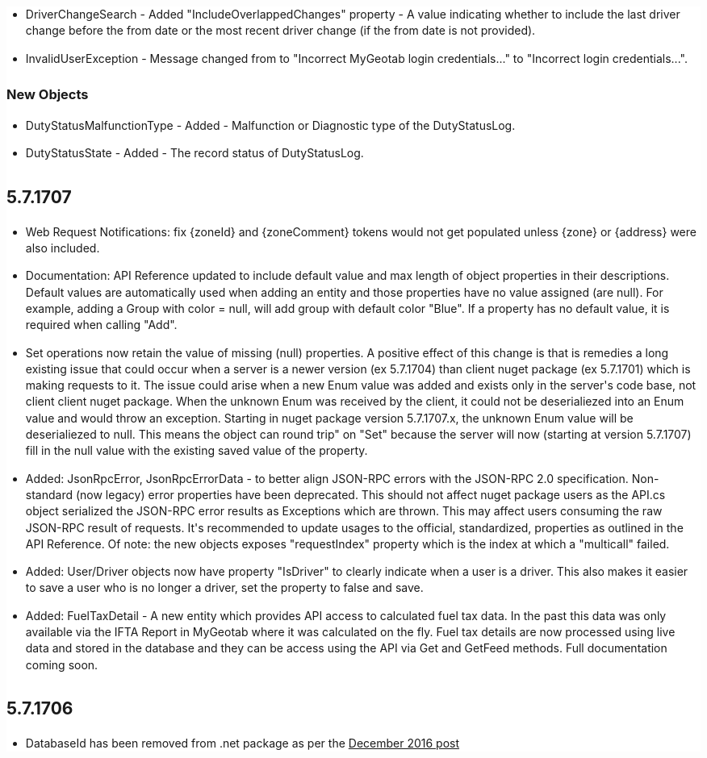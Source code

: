 * DriverChangeSearch - Added "IncludeOverlappedChanges" property - A value indicating whether to include the last driver change before the from date or the most recent driver change (if the from date is not provided).

* InvalidUserException - Message changed from to "Incorrect MyGeotab login credentials..." to "Incorrect login credentials...".

### New Objects

* DutyStatusMalfunctionType - Added - Malfunction or Diagnostic type of the DutyStatusLog.

* DutyStatusState - Added - The record status of DutyStatusLog.

## 5.7.1707

* Web Request Notifications: fix {zoneId} and {zoneComment} tokens would not get populated unless {zone} or {address} were also included.

* Documentation: API Reference updated to include default value and max length of object properties in their descriptions. Default values are automatically used when adding an entity and those properties have no value assigned (are null). For example, adding a Group with color = null, will add group with default color "Blue". If a property has no default value, it is required when calling "Add".

* Set operations now retain the value of missing (null) properties. A positive effect of this change is that is remedies a long existing issue that could occur when a server is a newer version (ex 5.7.1704) than client nuget package (ex 5.7.1701) which is making requests to it. The issue could arise when a new Enum value was added and exists only in the server's code base, not client client nuget package. When the unknown Enum was received by the client, it could not be deserialiezed into an Enum value and would throw an exception. Starting in nuget package version 5.7.1707.x, the unknown Enum value will be deserialiezed to null. This means the object can round trip" on "Set" because the server will now (starting at version 5.7.1707) fill in the null value with the existing saved value of the property.

* Added: JsonRpcError, JsonRpcErrorData - to better align JSON-RPC errors with the JSON-RPC 2.0 specification. Non-standard (now legacy) error properties have been deprecated. This should not affect nuget package users as the API.cs object serialized the JSON-RPC error results as Exceptions which are thrown. This may affect users consuming the raw JSON-RPC result of requests. It's recommended to update usages to the official, standardized, properties as outlined in the API Reference. Of note: the new objects exposes "requestIndex" property which is the index at which a "multicall" failed.

* Added: User/Driver objects now have property "IsDriver" to clearly indicate when a user is a driver. This also makes it easier to save a user who is no longer a driver, set the property to false and save.

* Added: FuelTaxDetail - A new entity which provides API access to calculated fuel tax data. In the past this data was only available via the IFTA Report in MyGeotab where it was calculated on the fly. Fuel tax details are now processed using live data and stored in the database and they can be access using the API via Get and GetFeed methods. Full documentation coming soon.

## 5.7.1706

* DatabaseId has been removed from .net package as per the [December 2016 post](https://helpdesk.geotab.com/hc/en-us/community/posts/255601466--NET-SDK-ID-Object-Changes)
